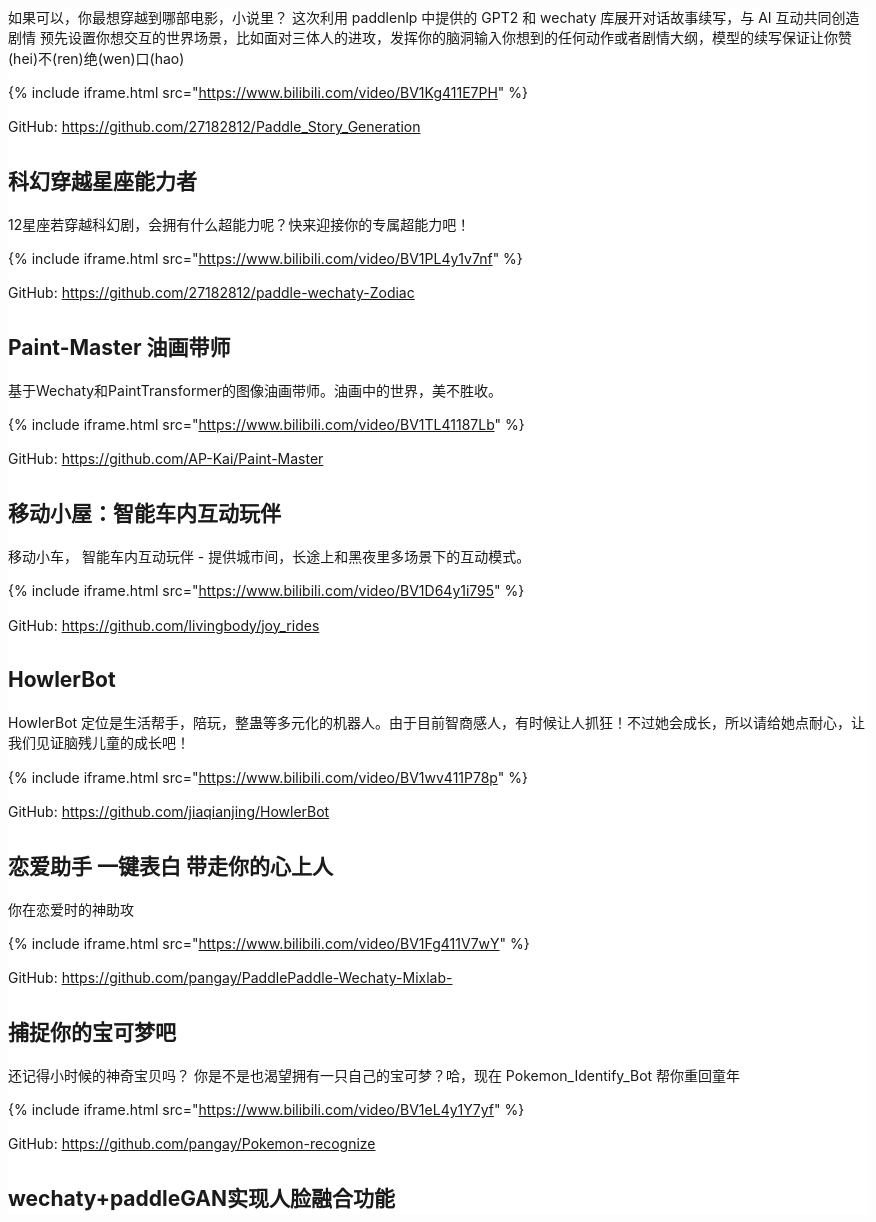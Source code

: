 如果可以，你最想穿越到哪部电影，小说里？ 这次利用 paddlenlp 中提供的 GPT2 和 wechaty 库展开对话故事续写，与 AI 互动共同创造剧情 预先设置你想交互的世界场景，比如面对三体人的进攻，发挥你的脑洞输入你想到的任何动作或者剧情大纲，模型的续写保证让你赞(hei)不(ren)绝(wen)口(hao)

{% include iframe.html src="https://www.bilibili.com/video/BV1Kg411E7PH" %}

GitHub: <https://github.com/27182812/Paddle_Story_Generation>

## 科幻穿越星座能力者

12星座若穿越科幻剧，会拥有什么超能力呢？快来迎接你的专属超能力吧！

{% include iframe.html src="https://www.bilibili.com/video/BV1PL4y1v7nf" %}

GitHub: <https://github.com/27182812/paddle-wechaty-Zodiac>

## Paint-Master 油画带师

基于Wechaty和PaintTransformer的图像油画带师。油画中的世界，美不胜收。

{% include iframe.html src="https://www.bilibili.com/video/BV1TL41187Lb" %}

GitHub: <https://github.com/AP-Kai/Paint-Master>

## 移动小屋：智能车内互动玩伴

移动小车， 智能车内互动玩伴 - 提供城市间，长途上和黑夜里多场景下的互动模式。

{% include iframe.html src="https://www.bilibili.com/video/BV1D64y1i795" %}

GitHub: <https://github.com/livingbody/joy_rides>

## HowlerBot

HowlerBot 定位是生活帮手，陪玩，整蛊等多元化的机器人。由于目前智商感人，有时候让人抓狂！不过她会成长，所以请给她点耐心，让我们见证脑残儿童的成长吧！

{% include iframe.html src="https://www.bilibili.com/video/BV1wv411P78p" %}

GitHub: <https://github.com/jiaqianjing/HowlerBot>

## 恋爱助手 一键表白 带走你的心上人

你在恋爱时的神助攻

{% include iframe.html src="https://www.bilibili.com/video/BV1Fg411V7wY" %}

GitHub: <https://github.com/pangay/PaddlePaddle-Wechaty-Mixlab->

## 捕捉你的宝可梦吧

还记得小时候的神奇宝贝吗？ 你是不是也渴望拥有一只自己的宝可梦？哈，现在 Pokemon_Identify_Bot 帮你重回童年

{% include iframe.html src="https://www.bilibili.com/video/BV1eL4y1Y7yf" %}

GitHub: <https://github.com/pangay/Pokemon-recognize>

## wechaty+paddleGAN实现人脸融合功能
